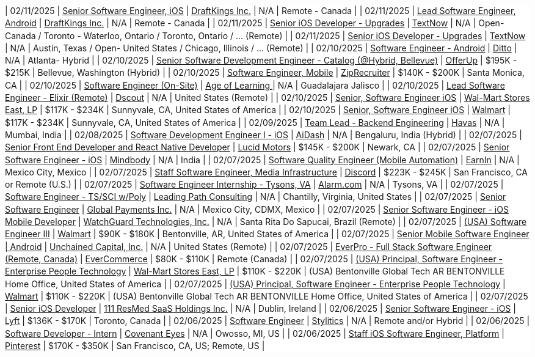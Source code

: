 | 02/11/2025 | [Senior Software Engineer, iOS](https://algojobs.io/jobs/3127020) | [DraftKings Inc.](https://algojobs.io/company/draftkings/) | N/A | Remote - Canada |
| 02/11/2025 | [Lead Software Engineer, Android](https://algojobs.io/jobs/3127022) | [DraftKings Inc.](https://algojobs.io/company/draftkings/) | N/A | Remote - Canada |
| 02/11/2025 | [Senior iOS Developer - Upgrades](https://algojobs.io/jobs/3120315) | [TextNow](https://algojobs.io/company/textnow/) | N/A | Open- Canada / Toronto - Waterloo, Ontario / Toronto, Ontario / ... (Remote) |
| 02/11/2025 | [Senior iOS Developer - Upgrades](https://algojobs.io/jobs/3120317) | [TextNow](https://algojobs.io/company/textnow/) | N/A | Austin, Texas / Open- United States / Chicago, Illinois / ... (Remote) |
| 02/10/2025 | [Software Engineer - Android](https://algojobs.io/jobs/3106255) | [Ditto](https://algojobs.io/company/dittoliveincorporated/) | N/A | Atlanta- Hybrid |
| 02/10/2025 | [Senior Software Development Engineer - Catalog (@Hybrid, Bellevue)](https://algojobs.io/jobs/3105512) | [OfferUp](https://algojobs.io/company/offerup/) | $195K - $215K | Bellevue, Washington (Hybrid) |
| 02/10/2025 | [Software Engineer, Mobile](https://algojobs.io/jobs/3105667) | [ZipRecruiter](https://algojobs.io/company/ziprecruiter/) | $140K - $200K | Santa Monica, CA |
| 02/10/2025 | [Software Engineer (On-Site)](https://algojobs.io/jobs/3104493) | [Age of Learning ](https://algojobs.io/company/aofl/) | N/A | Guadalajara Jalisco |
| 02/10/2025 | [Lead Software Engineer - Elixir (Remote)](https://algojobs.io/jobs/3120575) | [Dscout](https://algojobs.io/company/dscout/) | N/A | United States (Remote) |
| 02/10/2025 | [Senior, Software Engineer iOS](https://algojobs.io/jobs/3113270) | [Wal-Mart Stores East, LP](https://algojobs.io/company/walmart/) | $117K - $234K | Sunnyvale, CA, United States of America |
| 02/10/2025 | [Senior, Software Engineer iOS](https://algojobs.io/jobs/3128577) | [Walmart](https://algojobs.io/company/walmart/) | $117K - $234K | Sunnyvale, CA, United States of America |
| 02/09/2025 | [Team Lead - Backend Engineering](https://algojobs.io/jobs/3099969) | [Havas](https://algojobs.io/company/havas/) | N/A | Mumbai, India |
| 02/08/2025 | [Software Development Engineer I - iOS](https://algojobs.io/jobs/3098299) | [AiDash](https://algojobs.io/company/aidash/) | N/A | Bengaluru, India (Hybrid) |
| 02/07/2025 | [Senior Front End Developer and React Native Developer](https://algojobs.io/jobs/3092241) | [Lucid Motors](https://algojobs.io/company/lucidmotors/) | $145K - $200K | Newark, CA |
| 02/07/2025 | [Senior Software Engineer - iOS](https://algojobs.io/jobs/3092635) | [Mindbody](https://algojobs.io/company/mindbody/) | N/A | India |
| 02/07/2025 | [Software Quality Engineer (Mobile Automation)](https://algojobs.io/jobs/3092179) | [EarnIn](https://algojobs.io/company/earnin/) | N/A | Mexico City, Mexico |
| 02/07/2025 | [Staff Software Engineer, Media Infrastructure](https://algojobs.io/jobs/3092328) | [Discord](https://algojobs.io/company/discord/) | $223K - $245K | San Francisco, CA or Remote (U.S.) |
| 02/07/2025 | [Software Engineer Internship - Tysons, VA](https://algojobs.io/jobs/3076606) | [Alarm.com](https://algojobs.io/company/alarmcom/) | N/A | Tysons, VA |
| 02/07/2025 | [Software Engineer - TS/SCI w/Poly](https://algojobs.io/jobs/3089266) | [Leading Path Consulting](https://algojobs.io/company/leading-path-consulting/) | N/A | Chantilly, Virginia, United States |
| 02/07/2025 | [Senior Software Engineer](https://algojobs.io/jobs/3100902) | [Global Payments Inc.](https://algojobs.io/company/tsys/) | N/A | Mexico City, CDMX, Mexico |
| 02/07/2025 | [Senior Software Engineer - iOS Mobile Developer](https://algojobs.io/jobs/3105045) | [WatchGuard Technologies, Inc.](https://algojobs.io/company/watchguard/) | N/A | Santa Rita Do Sapucai, Brazil (Remote) |
| 02/07/2025 | [(USA) Software Engineer III](https://algojobs.io/jobs/3223627) | [Walmart](https://algojobs.io/company/walmart/) | $90K - $180K | Bentonville, AR, United States of America |
| 02/07/2025 | [Senior Mobile Software Engineer \| Android](https://algojobs.io/jobs/3089683) | [Unchained Capital, Inc.](https://algojobs.io/company/unchained/) | N/A | United States (Remote) |
| 02/07/2025 | [EverPro - Full Stack Software Engineer (Remote, Canada)](https://algojobs.io/jobs/3101002) | [EverCommerce](https://algojobs.io/company/evercommerce/) | $80K - $110K | Remote (Canada) |
| 02/07/2025 | [(USA) Principal, Software Engineer - Enterprise People Technology](https://algojobs.io/jobs/3102970) | [Wal-Mart Stores East, LP](https://algojobs.io/company/walmart/) | $110K - $220K | (USA) Bentonville Global Tech AR BENTONVILLE Home Office, United States of America |
| 02/07/2025 | [(USA) Principal, Software Engineer - Enterprise People Technology](https://algojobs.io/jobs/3103187) | [Walmart](https://algojobs.io/company/walmart/) | $110K - $220K | (USA) Bentonville Global Tech AR BENTONVILLE Home Office, United States of America |
| 02/07/2025 | [Senior iOS Developer](https://algojobs.io/jobs/3099825) | [111 ResMed SaaS Holdings Inc.](https://algojobs.io/company/resmed/) | N/A | Dublin, Ireland |
| 02/06/2025 | [Senior Software Engineer - iOS](https://algojobs.io/jobs/3075958) | [Lyft](https://algojobs.io/company/lyft/) | $136K - $170K | Toronto, Canada |
| 02/06/2025 | [Software Engineer](https://algojobs.io/jobs/3075005) | [Stylitics](https://algojobs.io/company/stylitics/) | N/A | Remote and/or Hybrid |
| 02/06/2025 | [Software Developer - Intern](https://algojobs.io/jobs/3084313) | [Covenant Eyes](https://algojobs.io/company/covenanteyes/) | N/A | Owosso, MI, US |
| 02/06/2025 | [Staff iOS Software Engineer, Platform](https://algojobs.io/jobs/3057468) | [Pinterest](https://algojobs.io/company/pinterest/) | $170K - $350K | San Francisco, CA, US; Remote, US |